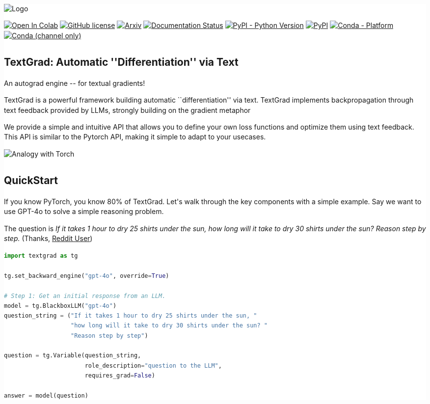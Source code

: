 ![Logo](assets/logo_full.png)


[![Open In Colab](https://colab.research.google.com/assets/colab-badge.svg)](https://colab.research.google.com/github/zou-group/TextGrad/blob/main/examples/notebooks/Prompt-Optimization.ipynb)
[![GitHub license](https://img.shields.io/badge/License-MIT-blue.svg)][#license-gh-package]
[![Arxiv](https://img.shields.io/badge/arXiv-2406.07496-B31B1B.svg)][#arxiv-paper-package]
[![Documentation Status](https://readthedocs.org/projects/textgrad/badge/?version=latest)][#docs-package]
[![PyPI - Python Version](https://img.shields.io/pypi/pyversions/textgrad)][#pypi-package]
[![PyPI](https://img.shields.io/pypi/v/textgrad)][#pypi-package]
[![Conda - Platform](https://img.shields.io/conda/pn/conda-forge/textgrad?logo=anaconda&style=flat)][#conda-forge-package]
[![Conda (channel only)](https://img.shields.io/conda/vn/conda-forge/textgrad?logo=anaconda&style=flat&color=orange)][#conda-forge-package]

[#license-gh-package]: https://lbesson.mit-license.org/
[#arxiv-paper-package]: https://arxiv.org/abs/2406.07496
[#docs-package]: https://textgrad.readthedocs.io/en/latest/?badge=latest
[#pypi-package]: https://pypi.org/project/textgrad/
[#conda-forge-package]: https://anaconda.org/conda-forge/textgrad


## TextGrad: Automatic ''Differentiation'' via Text

An autograd engine -- for textual gradients! 

TextGrad is a powerful framework  building automatic ``differentiation'' via text.
TextGrad implements backpropagation through text feedback provided by LLMs, strongly building on the gradient metaphor

We provide a simple and intuitive API that allows you to define your own loss functions and optimize them using text feedback.
This API is similar to the Pytorch API, making it simple to adapt to your usecases.

![Analogy with Torch](assets/analogy.png)

## QuickStart
If you know PyTorch, you know 80% of TextGrad. 
Let's walk through the key components with a simple example. Say we want to use GPT-4o to solve a simple
reasoning problem.

The question is *If it takes 1 hour to dry 25 shirts under the sun, how long will it take to dry 30 shirts under the sun? Reason step by step.* (Thanks, [Reddit User](https://www.reddit.com/r/OpenAI/comments/18q479x/comment/kf444es/))

```python
import textgrad as tg

tg.set_backward_engine("gpt-4o", override=True)

# Step 1: Get an initial response from an LLM.
model = tg.BlackboxLLM("gpt-4o")
question_string = ("If it takes 1 hour to dry 25 shirts under the sun, "
                   "how long will it take to dry 30 shirts under the sun? "
                   "Reason step by step")

question = tg.Variable(question_string, 
                       role_description="question to the LLM", 
                       requires_grad=False)

answer = model(question)
```
